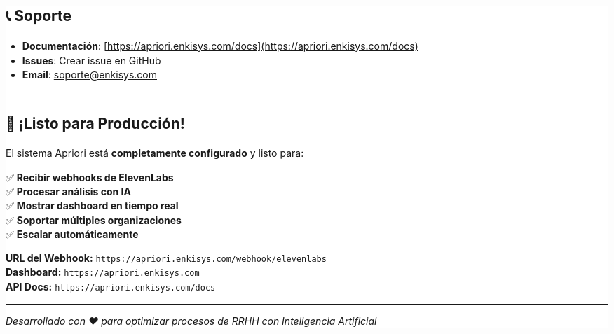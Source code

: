 ## 📞 **Soporte**

- **Documentación**: [https://apriori.enkisys.com/docs](https://apriori.enkisys.com/docs)
- **Issues**: Crear issue en GitHub
- **Email**: soporte@enkisys.com

---

## 🎉 **¡Listo para Producción!**

El sistema Apriori está **completamente configurado** y listo para:

✅ **Recibir webhooks de ElevenLabs**  
✅ **Procesar análisis con IA**  
✅ **Mostrar dashboard en tiempo real**  
✅ **Soportar múltiples organizaciones**  
✅ **Escalar automáticamente**  

**URL del Webhook:** `https://apriori.enkisys.com/webhook/elevenlabs`  
**Dashboard:** `https://apriori.enkisys.com`  
**API Docs:** `https://apriori.enkisys.com/docs`

---

*Desarrollado con ❤️ para optimizar procesos de RRHH con Inteligencia Artificial*
